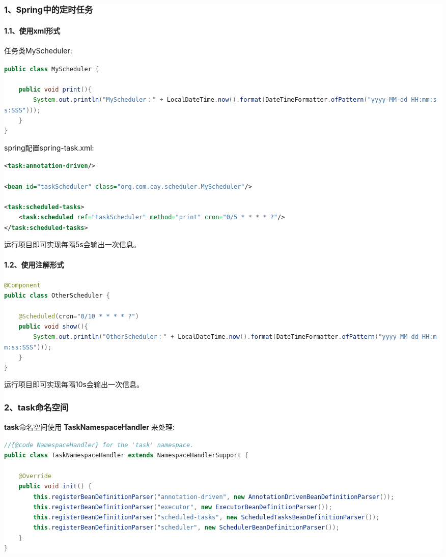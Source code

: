 ### 1、Spring中的定时任务

#### 1.1、使用xml形式

任务类MyScheduler:

```java
public class MyScheduler {

	public void print(){
		System.out.println("MyScheduler：" + LocalDateTime.now().format(DateTimeFormatter.ofPattern("yyyy-MM-dd HH:mm:ss:SSS")));
	}
}
```

spring配置spring-task.xml:

```xml
<task:annotation-driven/>
	
<bean id="taskScheduler" class="org.com.cay.scheduler.MyScheduler"/>

<task:scheduled-tasks>
    <task:scheduled ref="taskScheduler" method="print" cron="0/5 * * * * ?"/>
</task:scheduled-tasks>
```

运行项目即可实现每隔5s会输出一次信息。



#### 1.2、使用注解形式

```java
@Component
public class OtherScheduler {

	@Scheduled(cron="0/10 * * * * ?")
	public void show(){
		System.out.println("OtherScheduler：" + LocalDateTime.now().format(DateTimeFormatter.ofPattern("yyyy-MM-dd HH:mm:ss:SSS")));
	}
}
```

运行项目即可实现每隔10s会输出一次信息。



### 2、task命名空间

**task**命名空间使用 **TaskNamespaceHandler** 来处理:

```java
//{@code NamespaceHandler} for the 'task' namespace.
public class TaskNamespaceHandler extends NamespaceHandlerSupport {

	@Override
	public void init() {
		this.registerBeanDefinitionParser("annotation-driven", new AnnotationDrivenBeanDefinitionParser());
		this.registerBeanDefinitionParser("executor", new ExecutorBeanDefinitionParser());
		this.registerBeanDefinitionParser("scheduled-tasks", new ScheduledTasksBeanDefinitionParser());
		this.registerBeanDefinitionParser("scheduler", new SchedulerBeanDefinitionParser());
	}
}
```
